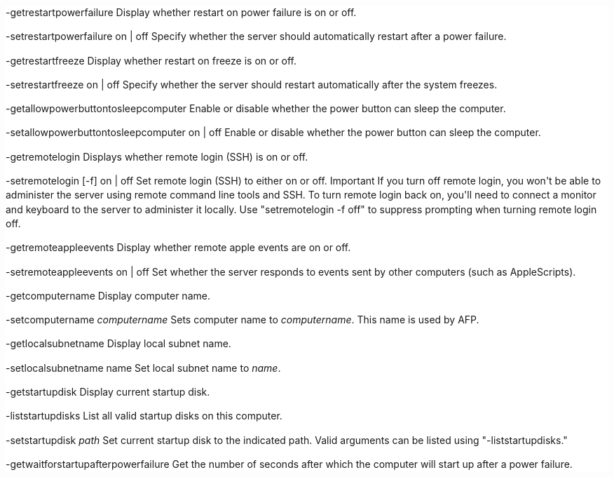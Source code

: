    -getrestartpowerfailure
       Display whether restart on power failure is on or off.

   -setrestartpowerfailure on | off
       Specify whether the server should automatically restart after a power failure.

   -getrestartfreeze
       Display whether restart on freeze is on or off.

   -setrestartfreeze on | off
       Specify whether the server should restart automatically after the system freezes.

   -getallowpowerbuttontosleepcomputer
       Enable or disable whether the power button can sleep the computer.

   -setallowpowerbuttontosleepcomputer on | off
       Enable or disable whether the power button can sleep the computer.

   -getremotelogin
       Displays whether remote login (SSH) is on or off.

   -setremotelogin [-f] on | off
       Set remote login (SSH) to either on or off.
       Important  If you turn off remote login, you won't be able to administer the server
       using remote command line tools and SSH. To turn remote login back on, you'll need
       to connect a monitor and keyboard to the server to administer it locally.
       Use "setremotelogin -f off" to suppress prompting when turning remote login off.

   -getremoteappleevents
       Display whether remote apple events are on or off.

   -setremoteappleevents on | off
       Set whether the server responds to events sent by other computers (such as AppleScripts).

   -getcomputername
       Display computer name.

   -setcomputername <i>computername</i>
       Sets computer name to <i>computername</i>. This name is used by AFP.

   -getlocalsubnetname
       Display local subnet name.

   -setlocalsubnetname name
       Set local subnet name to <i>name</i>.

   -getstartupdisk
       Display current startup disk.

   -liststartupdisks
       List all valid startup disks on this computer.

   -setstartupdisk <i>path</i>
       Set current startup disk to the indicated path. Valid arguments
       can be listed using "-liststartupdisks."

   -getwaitforstartupafterpowerfailure
       Get the number of seconds after which the computer will start up
       after a power failure.
